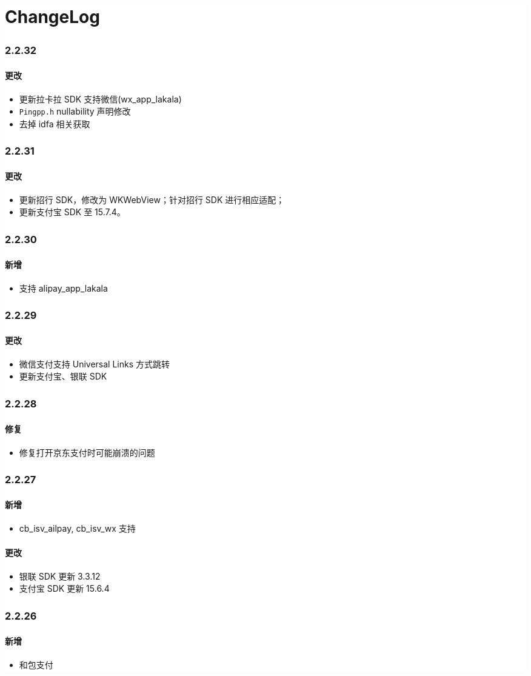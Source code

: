 # ChangeLog

### 2.2.32

#### 更改

- 更新拉卡拉 SDK 支持微信(wx_app_lakala)
- `Pingpp.h` nullability 声明修改
- 去掉 idfa 相关获取

### 2.2.31

#### 更改

- 更新招行 SDK，修改为 WKWebView；针对招行 SDK 进行相应适配；
- 更新支付宝 SDK 至 15.7.4。

### 2.2.30

#### 新增

- 支持 alipay_app_lakala

### 2.2.29

#### 更改

- 微信支付支持 Universal Links 方式跳转
- 更新支付宝、银联 SDK

### 2.2.28

#### 修复

- 修复打开京东支付时可能崩溃的问题

### 2.2.27

#### 新增

- cb_isv_ailpay, cb_isv_wx 支持

#### 更改

- 银联 SDK 更新 3.3.12
- 支付宝 SDK 更新 15.6.4

### 2.2.26

#### 新增

- 和包支付
